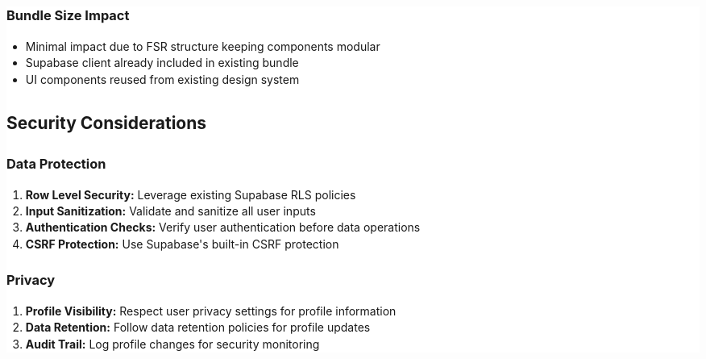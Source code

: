 ### Bundle Size Impact

- Minimal impact due to FSR structure keeping components modular
- Supabase client already included in existing bundle
- UI components reused from existing design system

## Security Considerations

### Data Protection

1. **Row Level Security:** Leverage existing Supabase RLS policies
2. **Input Sanitization:** Validate and sanitize all user inputs
3. **Authentication Checks:** Verify user authentication before data operations
4. **CSRF Protection:** Use Supabase's built-in CSRF protection

### Privacy

1. **Profile Visibility:** Respect user privacy settings for profile information
2. **Data Retention:** Follow data retention policies for profile updates
3. **Audit Trail:** Log profile changes for security monitoring